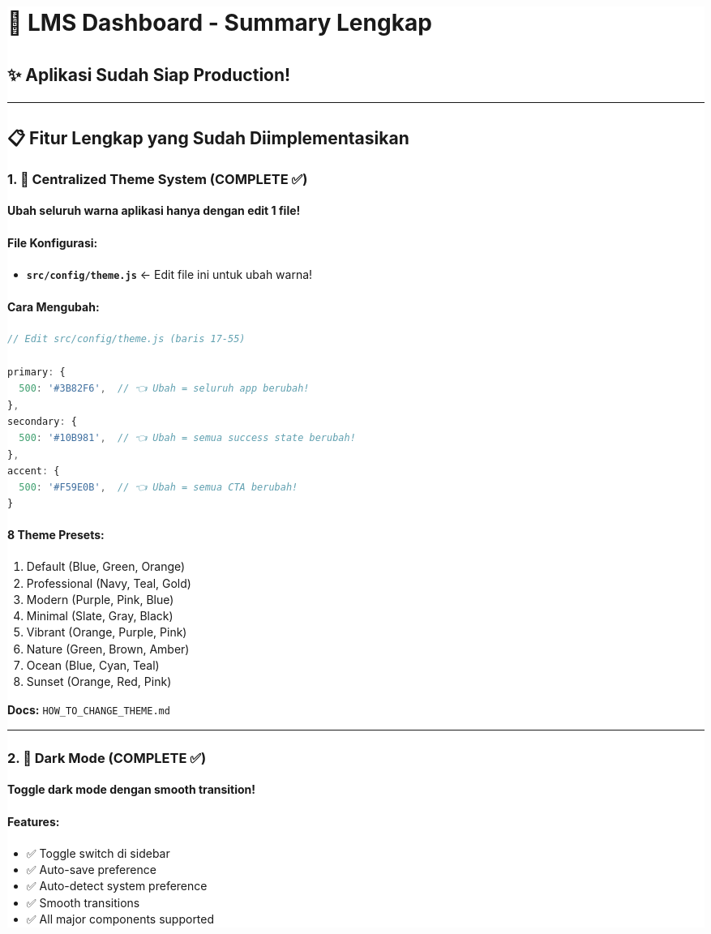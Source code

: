 # 🎉 LMS Dashboard - Summary Lengkap

## ✨ Aplikasi Sudah Siap Production!

---

## 📋 Fitur Lengkap yang Sudah Diimplementasikan

### 1. 🎨 **Centralized Theme System** (COMPLETE ✅)

**Ubah seluruh warna aplikasi hanya dengan edit 1 file!**

#### File Konfigurasi:
- **`src/config/theme.js`** ← Edit file ini untuk ubah warna!

#### Cara Mengubah:
```javascript
// Edit src/config/theme.js (baris 17-55)

primary: {
  500: '#3B82F6',  // 👈 Ubah = seluruh app berubah!
},
secondary: {
  500: '#10B981',  // 👈 Ubah = semua success state berubah!
},
accent: {
  500: '#F59E0B',  // 👈 Ubah = semua CTA berubah!
}
```

#### 8 Theme Presets:
1. Default (Blue, Green, Orange)
2. Professional (Navy, Teal, Gold)
3. Modern (Purple, Pink, Blue)
4. Minimal (Slate, Gray, Black)
5. Vibrant (Orange, Purple, Pink)
6. Nature (Green, Brown, Amber)
7. Ocean (Blue, Cyan, Teal)
8. Sunset (Orange, Red, Pink)

**Docs:** `HOW_TO_CHANGE_THEME.md`

---

### 2. 🌙 **Dark Mode** (COMPLETE ✅)

**Toggle dark mode dengan smooth transition!**

#### Features:
- ✅ Toggle switch di sidebar
- ✅ Auto-save preference
- ✅ Auto-detect system preference
- ✅ Smooth transitions
- ✅ All major components supported
